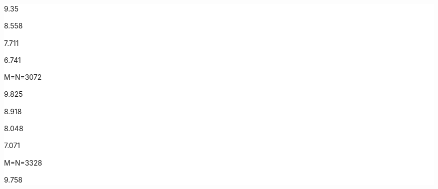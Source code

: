 </td>
<td width="100">

9.35

</td>
<td width="100">

8.558

</td>
<td width="100">

7.711

</td>
<td width="100">

6.741

</td>
</tr>
<tr>
<td width="76">

M=N=3072

</td>
<td width="100">

9.825

</td>
<td width="100">

8.918

</td>
<td width="100">

8.048

</td>
<td width="100">

7.071

</td>
</tr>
<tr>
<td width="76">

M=N=3328

</td>
<td width="100">

9.758

</td>
<td width="100">
